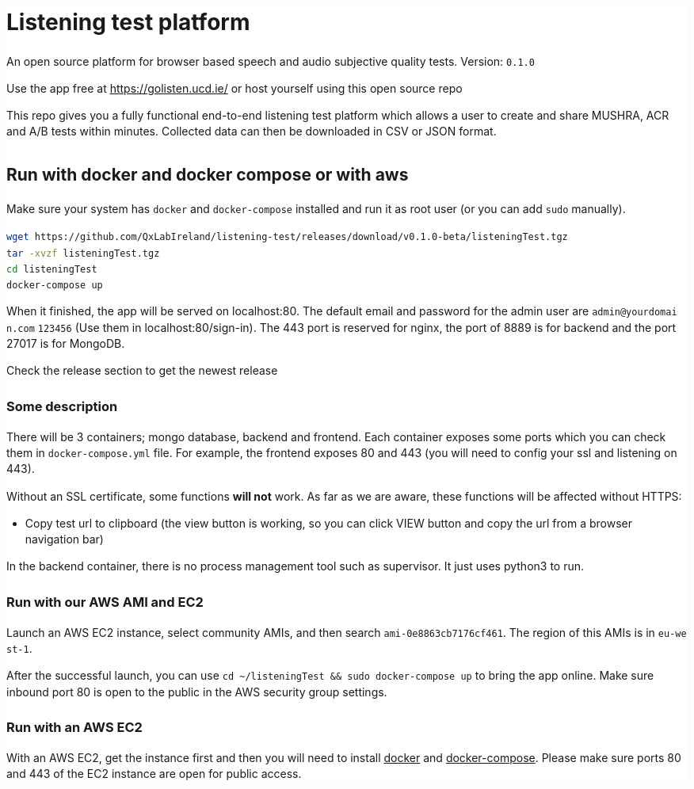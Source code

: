 # Listening test platform

An open source platform for browser based speech and audio subjective quality tests. Version: `0.1.0`

Use the app free at https://golisten.ucd.ie/ or host yourself using this open source repo

This repo gives you a fully functional end-to-end listening test platform which allows a user to create and share MUSHRA, ACR and A/B tests within minutes. Collected data can then be downloaded in CSV or JSON format. 

## Run with docker and docker compose or with aws

Make sure your system has `docker` and `docker-compose` installed and run it as root user (or you can add `sudo` manually).

```bash
wget https://github.com/QxLabIreland/listening-test/releases/download/v0.1.0-beta/listeningTest.tgz
tar -xvzf listeningTest.tgz
cd listeningTest
docker-compose up
```

When it finished, the app will be served on localhost:80. The default email and password for the admin user are `admin@yourdomain.com` `123456` (Use them in localhost:80/sign-in). The 443 port is reserved for nginx, the port of 8889 is for backend and the port 27017 is for MongoDB.

Check the release section to get the newest release

### Some description

There will be 3 containers; mongo database, backend and frontend. Each container exposes some ports which you can check them in `docker-compose.yml` file. For example, the frontend exposes 80 and 443 (you will need to config your ssl and listening on 443).

Without an SSL certificate, some functions **will not** work. As far as we are aware, these functions will be affected without HTTPS:
- Copy test url to clipboard (the view button is working, so you can click VIEW button and copy the url from a browser navigation bar)

In the backend container, there is no process management tool such as supervisor. It just uses python3 to run.

### Run with our AWS AMI and EC2

Launch an AWS EC2 instance, select community AMIs, and then search `ami-0e8863cb7176cf461`. The region of this AMIs is in `eu-west-1`. 

After the successful launch, you can use `cd ~/listeningTest && sudo docker-compose up` to bring the app online. Make sure inbound port 80 is open to the public in the AWS security group settings.

### Run with an AWS EC2

With an AWS EC2, get the instance first and then you will need to install [docker](https://docs.docker.com/engine/install/) and [docker-compose](https://docs.docker.com/compose/install/). Please make sure ports 80 and 443 of the EC2 instance are open for public access.
